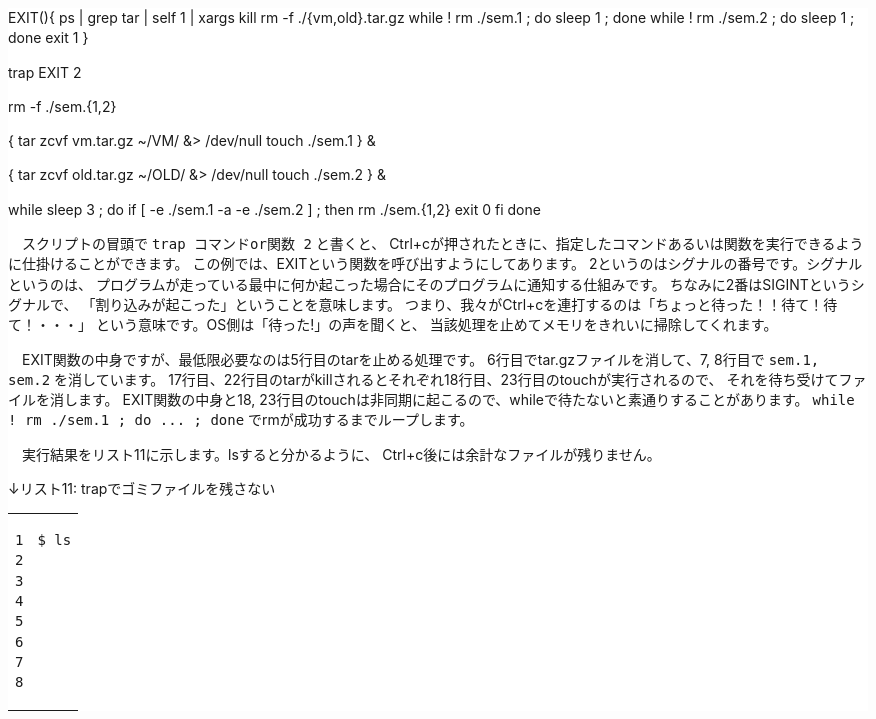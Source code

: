 EXIT<span class="o">(){</span>
 ps | grep tar | self 1 | xargs <span class="nb">kill</span>
<span class="nb"> </span>rm -f ./<span class="o">{</span>vm,old<span class="o">}</span>.tar.gz
 <span class="k">while</span> ! rm ./sem.1 ; <span class="k">do </span>sleep 1 ; <span class="k">done</span>
<span class="k"> while</span> ! rm ./sem.2 ; <span class="k">do </span>sleep 1 ; <span class="k">done</span>
<span class="k"> </span><span class="nb">exit </span>1
<span class="o">}</span>

<span class="nb">trap </span>EXIT 2

rm -f ./sem.<span class="o">{</span>1,2<span class="o">}</span>

<span class="o">{</span>
 tar zcvf vm.tar.gz ~/VM/ &amp;&gt; /dev/null
 touch ./sem.1
<span class="o">}</span> &amp;

<span class="o">{</span>
 tar zcvf old.tar.gz ~/OLD/ &amp;&gt; /dev/null
 touch ./sem.2
<span class="o">}</span> &amp;

<span class="k">while </span>sleep 3 ; <span class="k">do</span>
<span class="k"> if</span> <span class="o">[</span> -e ./sem.1 -a -e ./sem.2 <span class="o">]</span> ; <span class="k">then</span>
<span class="k"> </span>rm ./sem.<span class="o">{</span>1,2<span class="o">}</span>
 <span class="nb">exit </span>0
 <span class="k">fi</span>
<span class="k">done</span>
</pre></div>
</td></tr></table></div>
<p>　スクリプトの冒頭で <tt class="docutils literal"><span class="pre">trap</span> <span class="pre">コマンドor関数</span> <span class="pre">2</span></tt> と書くと、
Ctrl+cが押されたときに、指定したコマンドあるいは関数を実行できるように仕掛けることができます。
この例では、EXITという関数を呼び出すようにしてあります。
2というのはシグナルの番号です。シグナルというのは、
プログラムが走っている最中に何か起こった場合にそのプログラムに通知する仕組みです。
ちなみに2番はSIGINTというシグナルで、
「割り込みが起こった」ということを意味します。
つまり、我々がCtrl+cを連打するのは「ちょっと待った！！待て！待て！・・・」
という意味です。OS側は「待った!」の声を聞くと、
当該処理を止めてメモリをきれいに掃除してくれます。</p>
<p>　EXIT関数の中身ですが、最低限必要なのは5行目のtarを止める処理です。
6行目でtar.gzファイルを消して、7, 8行目で <tt class="docutils literal"><span class="pre">sem.1,</span> <span class="pre">sem.2</span></tt> を消しています。
17行目、22行目のtarがkillされるとそれぞれ18行目、23行目のtouchが実行されるので、
それを待ち受けてファイルを消します。
EXIT関数の中身と18, 23行目のtouchは非同期に起こるので、whileで待たないと素通りすることがあります。
<tt class="docutils literal"><span class="pre">while</span> <span class="pre">!</span> <span class="pre">rm</span> <span class="pre">./sem.1</span> <span class="pre">;</span> <span class="pre">do</span> <span class="pre">...</span> <span class="pre">;</span> <span class="pre">done</span></tt> でrmが成功するまでループします。</p>
<p>　実行結果をリスト11に示します。lsすると分かるように、
Ctrl+c後には余計なファイルが残りません。</p>
<p>↓リスト11: trapでゴミファイルを残さない</p>
<div class="highlight-bash"><table class="highlighttable"><tr><td class="linenos"><div class="linenodiv"><pre>1
2
3
4
5
6
7
8</pre></div></td><td class="code"><div class="highlight"><pre><span class="nv">$ </span>ls